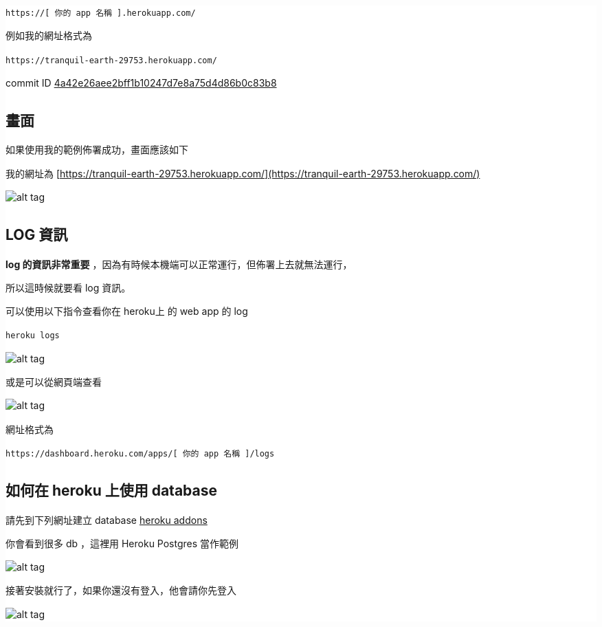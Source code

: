 ```url
https://[ 你的 app 名稱 ].herokuapp.com/
```

例如我的網址格式為

```url
https://tranquil-earth-29753.herokuapp.com/
```

commit ID [4a42e26aee2bff1b10247d7e8a75d4d86b0c83b8](https://github.com/twtrubiks/Deploying-Flask-To-Heroku/tree/4a42e26aee2bff1b10247d7e8a75d4d86b0c83b8)

## 畫面

如果使用我的範例佈署成功，畫面應該如下

我的網址為 [https://tranquil-earth-29753.herokuapp.com/](https://tranquil-earth-29753.herokuapp.com/)

![alt tag](http://i.imgur.com/WGjBKEJ.jpg)

## LOG 資訊

**log 的資訊非常重要** ，因為有時候本機端可以正常運行，但佈署上去就無法運行，

所以這時候就要看 log 資訊。

可以使用以下指令查看你在 heroku上 的 web app 的 log

```cmd
heroku logs
```

![alt tag](http://i.imgur.com/1Oe5rER.jpg)

或是可以從網頁端查看

![alt tag](http://i.imgur.com/NmyRvxs.jpg)

網址格式為

```url
https://dashboard.heroku.com/apps/[ 你的 app 名稱 ]/logs
```

## 如何在 heroku 上使用 database

請先到下列網址建立 database
[heroku addons](https://elements.heroku.com/addons)

你會看到很多 db ，這裡用 Heroku Postgres 當作範例

![alt tag](http://i.imgur.com/AxoKeka.jpg)

接著安裝就行了，如果你還沒有登入，他會請你先登入

![alt tag](http://i.imgur.com/FCaqoPB.jpg)
